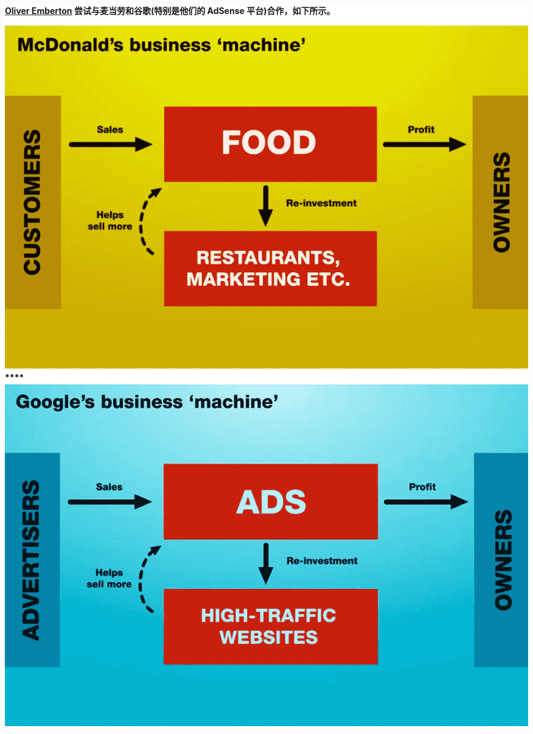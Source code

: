**[Oliver Emberton](https://oliveremberton.com/2013/how-to-become-an-entrepreneur/) 尝试与麦当劳和谷歌(特别是他们的 AdSense 平台)合作，如下所示。**

**![](img/62f126c4ab19fd578fde3980a3bf4a82.png)****![](img/3f4ac8a46a06c8fc33b575fc10bae63d.png)**
